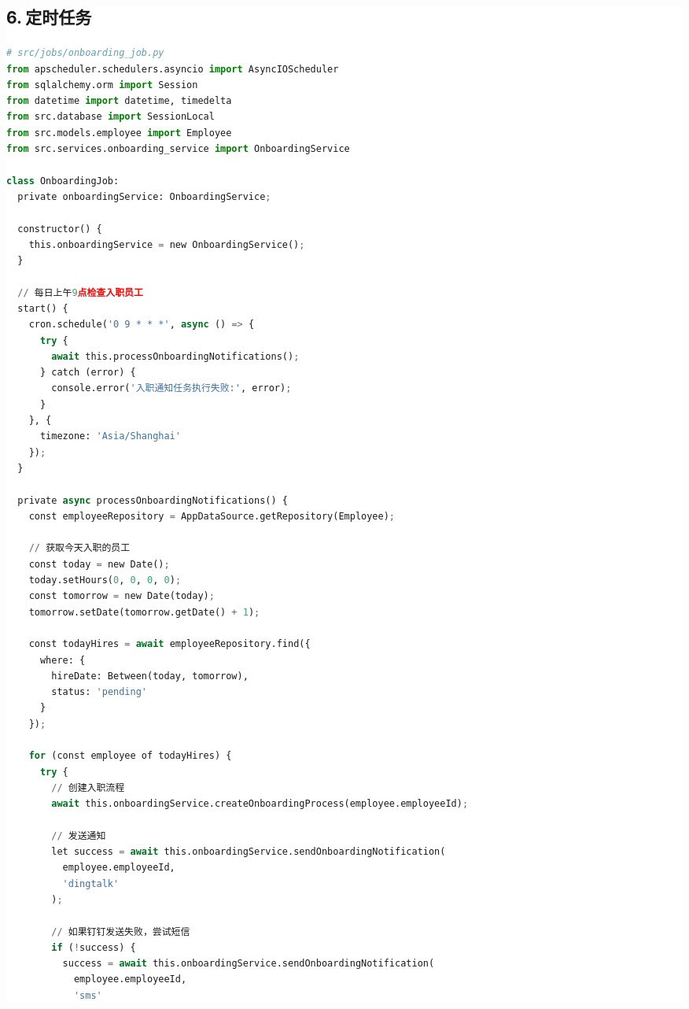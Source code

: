 ## 6. 定时任务

```python
# src/jobs/onboarding_job.py
from apscheduler.schedulers.asyncio import AsyncIOScheduler
from sqlalchemy.orm import Session
from datetime import datetime, timedelta
from src.database import SessionLocal
from src.models.employee import Employee
from src.services.onboarding_service import OnboardingService

class OnboardingJob:
  private onboardingService: OnboardingService;

  constructor() {
    this.onboardingService = new OnboardingService();
  }

  // 每日上午9点检查入职员工
  start() {
    cron.schedule('0 9 * * *', async () => {
      try {
        await this.processOnboardingNotifications();
      } catch (error) {
        console.error('入职通知任务执行失败:', error);
      }
    }, {
      timezone: 'Asia/Shanghai'
    });
  }

  private async processOnboardingNotifications() {
    const employeeRepository = AppDataSource.getRepository(Employee);
    
    // 获取今天入职的员工
    const today = new Date();
    today.setHours(0, 0, 0, 0);
    const tomorrow = new Date(today);
    tomorrow.setDate(tomorrow.getDate() + 1);

    const todayHires = await employeeRepository.find({
      where: {
        hireDate: Between(today, tomorrow),
        status: 'pending'
      }
    });

    for (const employee of todayHires) {
      try {
        // 创建入职流程
        await this.onboardingService.createOnboardingProcess(employee.employeeId);
        
        // 发送通知
        let success = await this.onboardingService.sendOnboardingNotification(
          employee.employeeId, 
          'dingtalk'
        );

        // 如果钉钉发送失败，尝试短信
        if (!success) {
          success = await this.onboardingService.sendOnboardingNotification(
            employee.employeeId, 
            'sms'
```